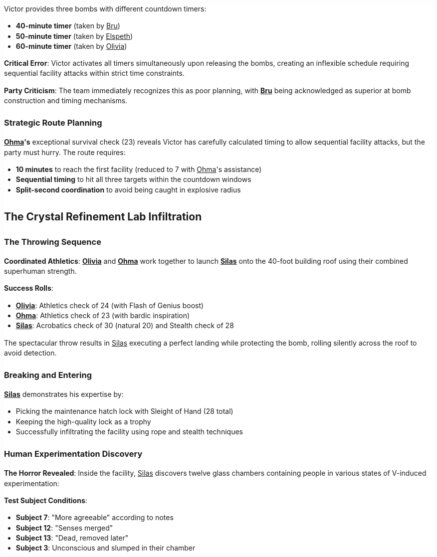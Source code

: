 Victor provides three bombs with different countdown timers:
- **40-minute timer** (taken by [Bru](/player-characters/bru))
- **50-minute timer** (taken by [Elspeth](/player-characters/elspeth)) 
- **60-minute timer** (taken by [Olivia](/player-characters/olivia))

**Critical Error**: Victor activates all timers simultaneously upon releasing the bombs, creating an inflexible schedule requiring sequential facility attacks within strict time constraints.

**Party Criticism**: The team immediately recognizes this as poor planning, with **[Bru](/player-characters/bru)** being acknowledged as superior at bomb construction and timing mechanisms.

### Strategic Route Planning

**[Ohma](/player-characters/ohma)'s** exceptional survival check (23) reveals Victor has carefully calculated timing to allow sequential facility attacks, but the party must hurry. The route requires:
- **10 minutes** to reach the first facility (reduced to 7 with [Ohma](/player-characters/ohma)'s assistance)
- **Sequential timing** to hit all three targets within the countdown windows
- **Split-second coordination** to avoid being caught in explosive radius

## The Crystal Refinement Lab Infiltration

### The Throwing Sequence

**Coordinated Athletics**: **[Olivia](/player-characters/olivia)** and **[Ohma](/player-characters/ohma)** work together to launch **[Silas](/player-characters/silas)** onto the 40-foot building roof using their combined superhuman strength.

**Success Rolls**:
- **[Olivia](/player-characters/olivia)**: Athletics check of 24 (with Flash of Genius boost)
- **[Ohma](/player-characters/ohma)**: Athletics check of 23 (with bardic inspiration)
- **[Silas](/player-characters/silas)**: Acrobatics check of 30 (natural 20) and Stealth check of 28

The spectacular throw results in [Silas](/player-characters/silas) executing a perfect landing while protecting the bomb, rolling silently across the roof to avoid detection.

### Breaking and Entering

**[Silas](/player-characters/silas)** demonstrates his expertise by:
- Picking the maintenance hatch lock with Sleight of Hand (28 total)
- Keeping the high-quality lock as a trophy
- Successfully infiltrating the facility using rope and stealth techniques

### Human Experimentation Discovery

**The Horror Revealed**: Inside the facility, [Silas](/player-characters/silas) discovers twelve glass chambers containing people in various states of V-induced experimentation:

**Test Subject Conditions**:
- **Subject 7**: "More agreeable" according to notes
- **Subject 12**: "Senses merged" 
- **Subject 13**: "Dead, removed later"
- **Subject 3**: Unconscious and slumped in their chamber
